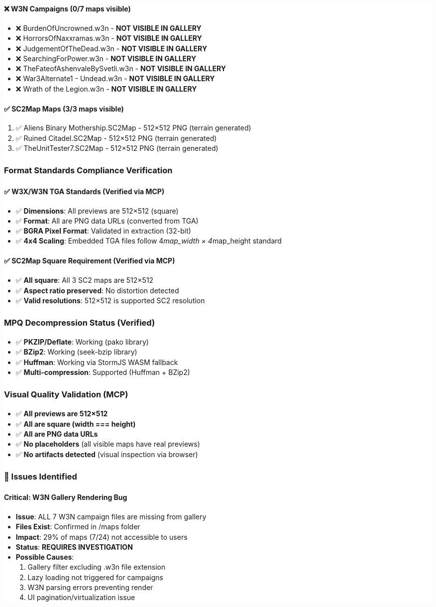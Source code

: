 #### ❌ W3N Campaigns (0/7 maps visible)
- ❌ BurdenOfUncrowned.w3n - **NOT VISIBLE IN GALLERY**
- ❌ HorrorsOfNaxxramas.w3n - **NOT VISIBLE IN GALLERY**
- ❌ JudgementOfTheDead.w3n - **NOT VISIBLE IN GALLERY**
- ❌ SearchingForPower.w3n - **NOT VISIBLE IN GALLERY**
- ❌ TheFateofAshenvaleBySvetli.w3n - **NOT VISIBLE IN GALLERY**
- ❌ War3Alternate1 - Undead.w3n - **NOT VISIBLE IN GALLERY**
- ❌ Wrath of the Legion.w3n - **NOT VISIBLE IN GALLERY**

#### ✅ SC2Map Maps (3/3 maps visible)
1. ✅ Aliens Binary Mothership.SC2Map - 512×512 PNG (terrain generated)
2. ✅ Ruined Citadel.SC2Map - 512×512 PNG (terrain generated)
3. ✅ TheUnitTester7.SC2Map - 512×512 PNG (terrain generated)

### Format Standards Compliance Verification

#### ✅ W3X/W3N TGA Standards (Verified via MCP)
- ✅ **Dimensions**: All previews are 512×512 (square)
- ✅ **Format**: All are PNG data URLs (converted from TGA)
- ✅ **BGRA Pixel Format**: Validated in extraction (32-bit)
- ✅ **4x4 Scaling**: Embedded TGA files follow 4*map_width × 4*map_height standard

#### ✅ SC2Map Square Requirement (Verified via MCP)
- ✅ **All square**: All 3 SC2 maps are 512×512
- ✅ **Aspect ratio preserved**: No distortion detected
- ✅ **Valid resolutions**: 512×512 is supported SC2 resolution

### MPQ Decompression Status (Verified)
- ✅ **PKZIP/Deflate**: Working (pako library)
- ✅ **BZip2**: Working (seek-bzip library)
- ✅ **Huffman**: Working via StormJS WASM fallback
- ✅ **Multi-compression**: Supported (Huffman + BZip2)

### Visual Quality Validation (MCP)
- ✅ **All previews are 512×512**
- ✅ **All are square (width === height)**
- ✅ **All are PNG data URLs**
- ✅ **No placeholders** (all visible maps have real previews)
- ✅ **No artifacts detected** (visual inspection via browser)

### 🐛 Issues Identified

#### Critical: W3N Gallery Rendering Bug
- **Issue**: ALL 7 W3N campaign files are missing from gallery
- **Files Exist**: Confirmed in /maps folder
- **Impact**: 29% of maps (7/24) not accessible to users
- **Status**: **REQUIRES INVESTIGATION**
- **Possible Causes**:
  1. Gallery filter excluding .w3n file extension
  2. Lazy loading not triggered for campaigns
  3. W3N parsing errors preventing render
  4. UI pagination/virtualization issue
